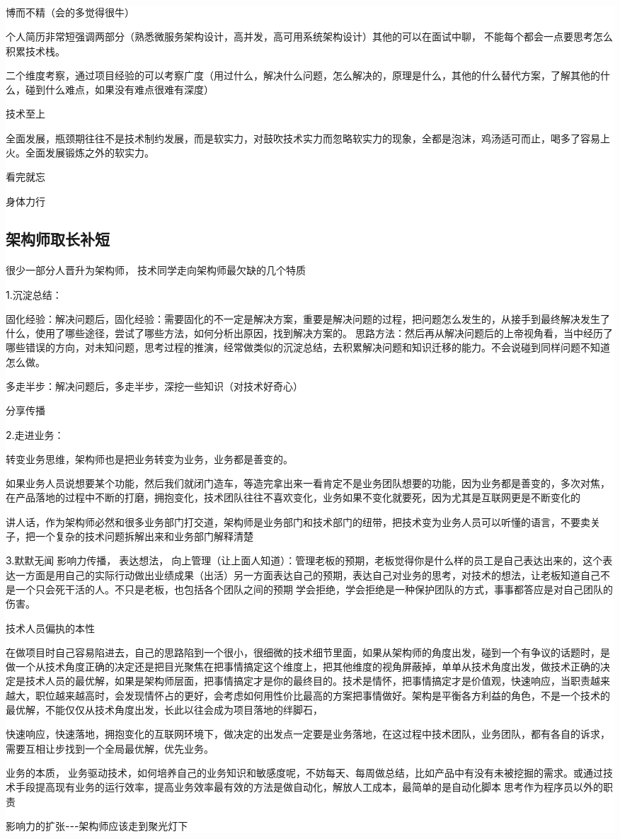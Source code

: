 博而不精（会的多觉得很牛）

个人简历非常短强调两部分（熟悉微服务架构设计，高并发，高可用系统架构设计）其他的可以在面试中聊，
不能每个都会一点要思考怎么积累技术栈。

二个维度考察，通过项目经验的可以考察广度（用过什么，解决什么问题，怎么解决的，原理是什么，其他的什么替代方案，了解其他的什么，碰到什么难点，如果没有难点很难有深度）

技术至上

全面发展，瓶颈期往往不是技术制约发展，而是软实力，对鼓吹技术实力而忽略软实力的现象，全都是泡沫，鸡汤适可而止，喝多了容易上火。全面发展锻炼之外的软实力。


看完就忘

身体力行

## 架构师取长补短

很少一部分人晋升为架构师，  技术同学走向架构师最欠缺的几个特质

1.沉淀总结：

固化经验：解决问题后，固化经验：需要固化的不一定是解决方案，重要是解决问题的过程，把问题怎么发生的，从接手到最终解决发生了什么，使用了哪些途径，尝试了哪些方法，如何分析出原因，找到解决方案的。
思路方法：然后再从解决问题后的上帝视角看，当中经历了哪些错误的方向，对未知问题，思考过程的推演，经常做类似的沉淀总结，去积累解决问题和知识迁移的能力。不会说碰到同样问题不知道怎么做。

多走半步：解决问题后，多走半步，深挖一些知识（对技术好奇心）

分享传播

2.走进业务：

转变业务思维，架构师也是把业务转变为业务，业务都是善变的。	

如果业务人员说想要某个功能，然后我们就闭门造车，等造完拿出来一看肯定不是业务团队想要的功能，因为业务都是善变的，多次对焦，在产品落地的过程中不断的打磨，拥抱变化，技术团队往往不喜欢变化，业务如果不变化就要死，因为尤其是互联网更是不断变化的

讲人话，作为架构师必然和很多业务部门打交道，架构师是业务部门和技术部门的纽带，把技术变为业务人员可以听懂的语言，不要卖关子，把一个复杂的技术问题拆解出来和业务部门解释清楚

3.默默无闻
影响力传播，
表达想法，
向上管理（让上面人知道）：管理老板的预期，老板觉得你是什么样的员工是自己表达出来的，这个表达一方面是用自己的实际行动做出业绩成果（出活）另一方面表达自己的预期，表达自己对业务的思考，对技术的想法，让老板知道自己不是一个只会死干活的人。不只是老板，也包括各个团队之间的预期
学会拒绝，学会拒绝是一种保护团队的方式，事事都答应是对自己团队的伤害。


技术人员偏执的本性

在做项目时自己容易陷进去，自己的思路陷到一个很小，很细微的技术细节里面，如果从架构师的角度出发，碰到一个有争议的话题时，是做一个从技术角度正确的决定还是把目光聚焦在把事情搞定这个维度上，把其他维度的视角屏蔽掉，单单从技术角度出发，做技术正确的决定是技术人员的最优解，如果是架构师层面，把事情搞定才是你的最终目的。技术是情怀，把事情搞定才是价值观，快速响应，当职责越来越大，职位越来越高时，会发现情怀占的更好，会考虑如何用性价比最高的方案把事情做好。架构是平衡各方利益的角色，不是一个技术的最优解，不能仅仅从技术角度出发，长此以往会成为项目落地的绊脚石，

快速响应，快速落地，拥抱变化的互联网环境下，做决定的出发点一定要是业务落地，在这过程中技术团队，业务团队，都有各自的诉求，需要互相让步找到一个全局最优解，优先业务。

业务的本质，
业务驱动技术，如何培养自己的业务知识和敏感度呢，不妨每天、每周做总结，比如产品中有没有未被挖掘的需求。或通过技术手段提高现有业务的运行效率，提高业务效率最有效的方法是做自动化，解放人工成本，最简单的是自动化脚本
思考作为程序员以外的职责

影响力的扩张---架构师应该走到聚光灯下
